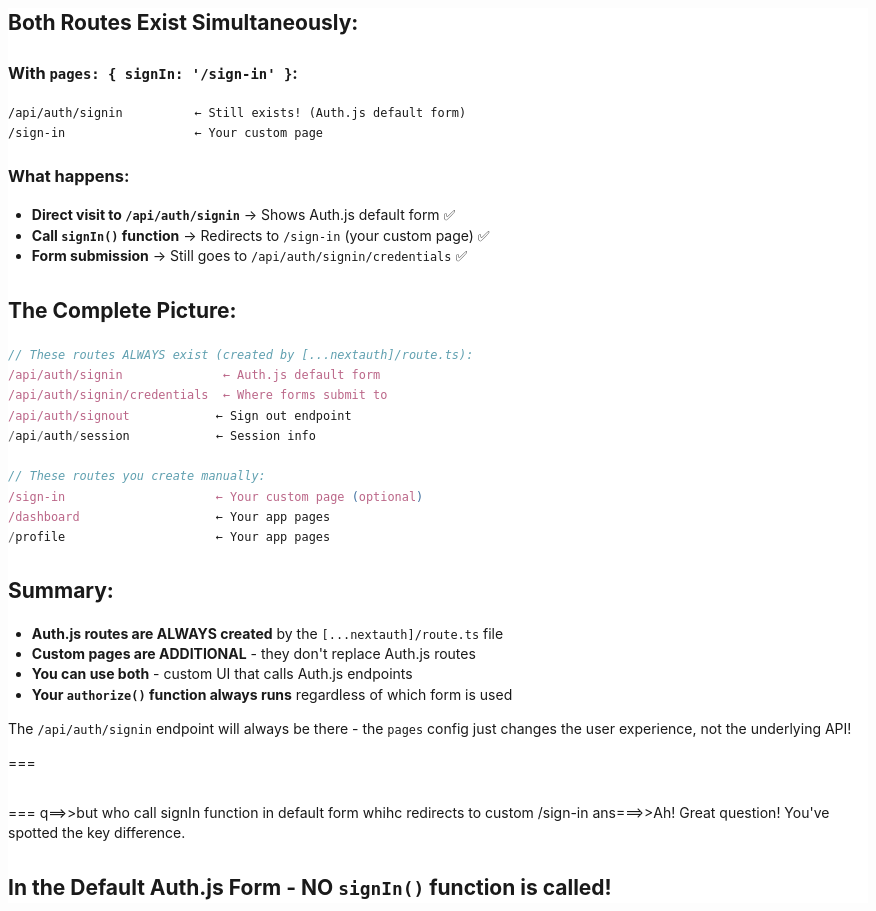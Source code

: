 ## Both Routes Exist Simultaneously:

### With `pages: { signIn: '/sign-in' }`:
```
/api/auth/signin          ← Still exists! (Auth.js default form)
/sign-in                  ← Your custom page
```

### What happens:
- **Direct visit to `/api/auth/signin`** → Shows Auth.js default form ✅
- **Call `signIn()` function** → Redirects to `/sign-in` (your custom page) ✅
- **Form submission** → Still goes to `/api/auth/signin/credentials` ✅

## The Complete Picture:

```typescript
// These routes ALWAYS exist (created by [...nextauth]/route.ts):
/api/auth/signin              ← Auth.js default form
/api/auth/signin/credentials  ← Where forms submit to
/api/auth/signout            ← Sign out endpoint
/api/auth/session            ← Session info

// These routes you create manually:
/sign-in                     ← Your custom page (optional)
/dashboard                   ← Your app pages
/profile                     ← Your app pages
```

## Summary:
- **Auth.js routes are ALWAYS created** by the `[...nextauth]/route.ts` file
- **Custom pages are ADDITIONAL** - they don't replace Auth.js routes
- **You can use both** - custom UI that calls Auth.js endpoints
- **Your `authorize()` function always runs** regardless of which form is used

The `/api/auth/signin` endpoint will always be there - the `pages` config just changes the user experience, not the underlying API!












===
 ##
===
q==>>but who call signIn function in default form whihc redirects to custom /sign-in
ans===>>Ah! Great question! You've spotted the key difference.

## In the Default Auth.js Form - NO `signIn()` function is called!
